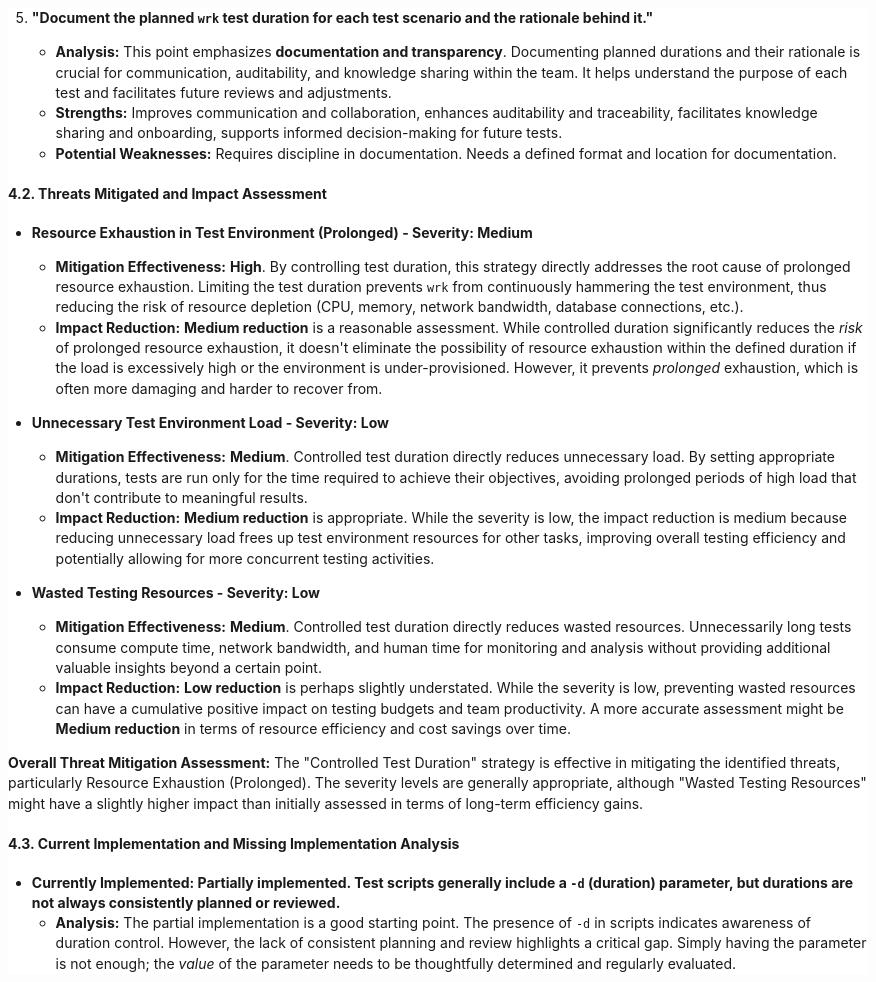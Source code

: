 5.  **"Document the planned `wrk` test duration for each test scenario and the rationale behind it."**

    *   **Analysis:** This point emphasizes **documentation and transparency**. Documenting planned durations and their rationale is crucial for communication, auditability, and knowledge sharing within the team. It helps understand the purpose of each test and facilitates future reviews and adjustments.
    *   **Strengths:** Improves communication and collaboration, enhances auditability and traceability, facilitates knowledge sharing and onboarding, supports informed decision-making for future tests.
    *   **Potential Weaknesses:** Requires discipline in documentation.  Needs a defined format and location for documentation.

#### 4.2. Threats Mitigated and Impact Assessment

*   **Resource Exhaustion in Test Environment (Prolonged) - Severity: Medium**
    *   **Mitigation Effectiveness:** **High**. By controlling test duration, this strategy directly addresses the root cause of prolonged resource exhaustion. Limiting the test duration prevents `wrk` from continuously hammering the test environment, thus reducing the risk of resource depletion (CPU, memory, network bandwidth, database connections, etc.).
    *   **Impact Reduction:** **Medium reduction** is a reasonable assessment. While controlled duration significantly reduces the *risk* of prolonged resource exhaustion, it doesn't eliminate the possibility of resource exhaustion within the defined duration if the load is excessively high or the environment is under-provisioned.  However, it prevents *prolonged* exhaustion, which is often more damaging and harder to recover from.

*   **Unnecessary Test Environment Load - Severity: Low**
    *   **Mitigation Effectiveness:** **Medium**.  Controlled test duration directly reduces unnecessary load. By setting appropriate durations, tests are run only for the time required to achieve their objectives, avoiding prolonged periods of high load that don't contribute to meaningful results.
    *   **Impact Reduction:** **Medium reduction** is appropriate.  While the severity is low, the impact reduction is medium because reducing unnecessary load frees up test environment resources for other tasks, improving overall testing efficiency and potentially allowing for more concurrent testing activities.

*   **Wasted Testing Resources - Severity: Low**
    *   **Mitigation Effectiveness:** **Medium**. Controlled test duration directly reduces wasted resources.  Unnecessarily long tests consume compute time, network bandwidth, and human time for monitoring and analysis without providing additional valuable insights beyond a certain point.
    *   **Impact Reduction:** **Low reduction** is perhaps slightly understated. While the severity is low, preventing wasted resources can have a cumulative positive impact on testing budgets and team productivity.  A more accurate assessment might be **Medium reduction** in terms of resource efficiency and cost savings over time.

**Overall Threat Mitigation Assessment:** The "Controlled Test Duration" strategy is effective in mitigating the identified threats, particularly Resource Exhaustion (Prolonged). The severity levels are generally appropriate, although "Wasted Testing Resources" might have a slightly higher impact than initially assessed in terms of long-term efficiency gains.

#### 4.3. Current Implementation and Missing Implementation Analysis

*   **Currently Implemented: Partially implemented. Test scripts generally include a `-d` (duration) parameter, but durations are not always consistently planned or reviewed.**
    *   **Analysis:**  The partial implementation is a good starting point. The presence of `-d` in scripts indicates awareness of duration control. However, the lack of consistent planning and review highlights a critical gap.  Simply having the parameter is not enough; the *value* of the parameter needs to be thoughtfully determined and regularly evaluated.
